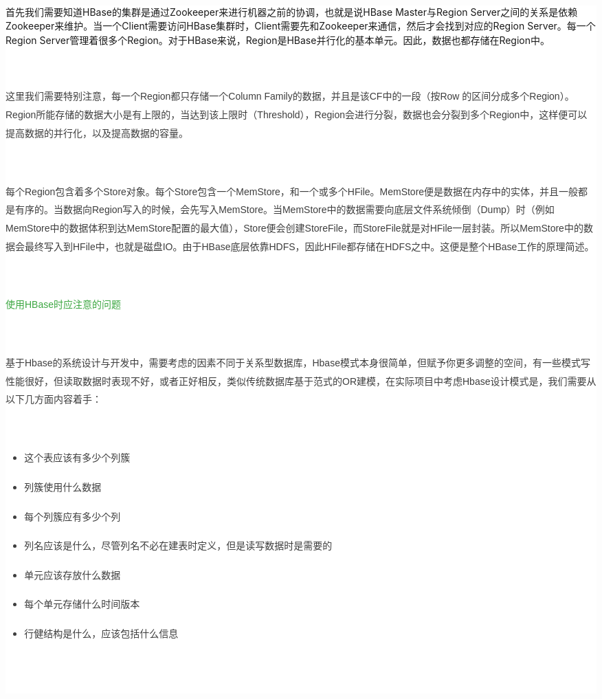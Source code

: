 <span style="font-size:14px;">首先我们需要知道HBase的集群是通过Zookeeper来进行机器之前的协调，也就是说HBase Master与Region Server之间的关系是依赖Zookeeper来维护。当一个Client需要访问HBase集群时，Client需要先和Zookeeper来通信，然后才会找到对应的Region Server。每一个
 Region Server管理着很多个Region。对于HBase来说，Region是HBase并行化的基本单元。因此，数据也都存储在Region中。</span></p>
<p style="clear:both;min-height:1em;color:rgb(62,62,62);font-family:'Hiragino Sans GB', 'Microsoft YaHei', Arial, sans-serif;font-size:16px;line-height:25.6px;">
<span style="font-size:14px;"><br></span></p>
<p style="clear:both;min-height:1em;color:rgb(62,62,62);font-family:'Hiragino Sans GB', 'Microsoft YaHei', Arial, sans-serif;font-size:16px;line-height:25.6px;">
<span style="font-size:14px;">这里我们需要特别注意，每一个Region都只存储一个Column Family的数据，并且是该CF中的一段（按Row 的区间分成多个Region）。Region所能存储的数据大小是有上限的，当达到该上限时（Threshold），Region会进行分裂，数据也会分裂到多个Region中，这样便可以提高数据的并行化，以及提高数据的容量。</span></p>
<p style="clear:both;min-height:1em;color:rgb(62,62,62);font-family:'Hiragino Sans GB', 'Microsoft YaHei', Arial, sans-serif;font-size:16px;line-height:25.6px;">
<span style="font-size:14px;"><br></span></p>
<p style="clear:both;min-height:1em;color:rgb(62,62,62);font-family:'Hiragino Sans GB', 'Microsoft YaHei', Arial, sans-serif;font-size:16px;line-height:25.6px;">
<span style="font-size:14px;">每个Region包含着多个Store对象。每个Store包含一个MemStore，和一个或多个HFile。MemStore便是数据在内存中的实体，并且一般都是有序的。当数据向Region写入的时候，会先写入MemStore。当MemStore中的数据需要向底层文件系统倾倒（Dump）时（例如MemStore中的数据体积到达MemStore配置的最大值），Store便会创建StoreFile，而StoreFile就是对HFile一层封装。所以MemStore中的数据会最终写入到HFile中，也就是磁盘IO。由于HBase底层依靠HDFS，因此HFile都存储在HDFS之中。这便是整个HBase工作的原理简述。</span></p>
<p style="clear:both;min-height:1em;color:rgb(62,62,62);font-family:'Hiragino Sans GB', 'Microsoft YaHei', Arial, sans-serif;font-size:16px;line-height:25.6px;">
<br></p>
<p style="clear:both;min-height:1em;color:rgb(62,62,62);font-family:'Hiragino Sans GB', 'Microsoft YaHei', Arial, sans-serif;font-size:16px;line-height:25.6px;">
<span style="color:rgb(61,167,66);"><span><span style="font-size:14px;">使用HBase时应注意的问题</span></span></span></p>
<p style="clear:both;min-height:1em;color:rgb(62,62,62);font-family:'Hiragino Sans GB', 'Microsoft YaHei', Arial, sans-serif;font-size:16px;line-height:25.6px;">
<span style="font-size:14px;"><br></span></p>
<p style="clear:both;min-height:1em;color:rgb(62,62,62);font-family:'Hiragino Sans GB', 'Microsoft YaHei', Arial, sans-serif;font-size:16px;line-height:25.6px;">
<span style="font-size:14px;">基于Hbase的系统设计与开发中，需要考虑的因素不同于关系型数据库，Hbase模式本身很简单，但赋予你更多调整的空间，有一些模式写性能很好，但读取数据时表现不好，或者正好相反，类似传统数据库基于范式的OR建模，在实际项目中考虑Hbase设计模式是，我们需要从以下几方面内容着手：</span></p>
<p style="clear:both;min-height:1em;color:rgb(62,62,62);font-family:'Hiragino Sans GB', 'Microsoft YaHei', Arial, sans-serif;font-size:16px;line-height:25.6px;">
<span style="font-size:14px;"><br></span></p>
<ul class="list-paddingleft-2" style="color:rgb(62,62,62);font-family:'Hiragino Sans GB', 'Microsoft YaHei', Arial, sans-serif;font-size:16px;line-height:25.6px;"><li>
<p style="clear:both;min-height:1em;">
<span style="font-size:14px;">这个表应该有多少个列簇</span></p>
</li><li>
<p style="clear:both;min-height:1em;">
<span style="font-size:14px;">列簇使用什么数据</span></p>
</li><li>
<p style="clear:both;min-height:1em;">
<span style="font-size:14px;">每个列簇应有多少个列</span></p>
</li><li>
<p style="clear:both;min-height:1em;">
<span style="font-size:14px;">列名应该是什么，尽管列名不必在建表时定义，但是读写数据时是需要的</span></p>
</li><li>
<p style="clear:both;min-height:1em;">
<span style="font-size:14px;">单元应该存放什么数据</span></p>
</li><li>
<p style="clear:both;min-height:1em;">
<span style="font-size:14px;">每个单元存储什么时间版本</span></p>
</li><li>
<p style="clear:both;min-height:1em;">
<span style="font-size:14px;">行健结构是什么，应该包括什么信息</span></p>
</li></ul><p style="clear:both;min-height:1em;color:rgb(62,62,62);font-family:'Hiragino Sans GB', 'Microsoft YaHei', Arial, sans-serif;font-size:16px;line-height:25.6px;">
<br></p>
<p style="clear:both;min-height:1em;color:rgb(62,62,62);font-family:'Hiragino Sans GB', 'Microsoft YaHei', Arial, sans-serif;font-size:16px;line-height:25.6px;">